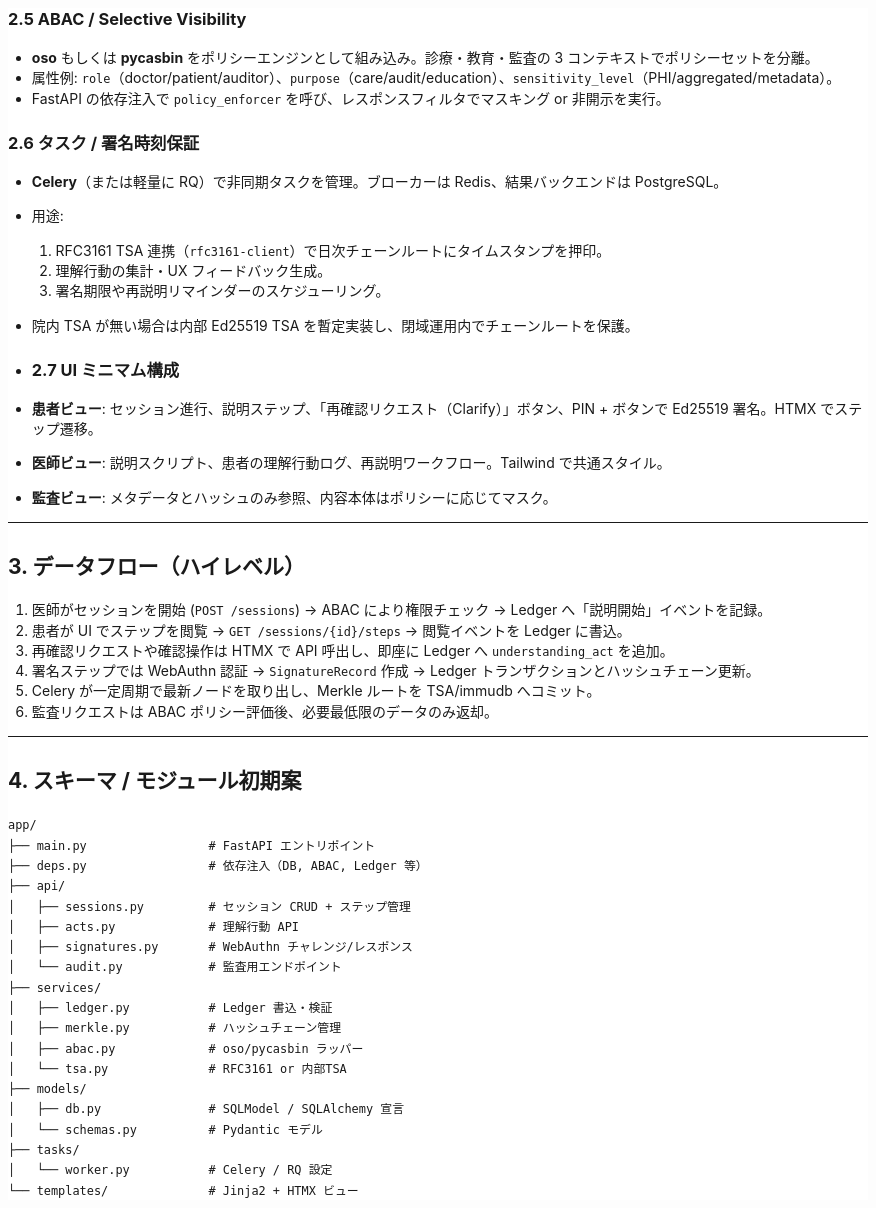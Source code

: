 ### 2.5 ABAC / Selective Visibility
- **oso** もしくは **pycasbin** をポリシーエンジンとして組み込み。診療・教育・監査の 3 コンテキストでポリシーセットを分離。
- 属性例: `role`（doctor/patient/auditor）、`purpose`（care/audit/education）、`sensitivity_level`（PHI/aggregated/metadata）。
- FastAPI の依存注入で `policy_enforcer` を呼び、レスポンスフィルタでマスキング or 非開示を実行。

### 2.6 タスク / 署名時刻保証
- **Celery**（または軽量に RQ）で非同期タスクを管理。ブローカーは Redis、結果バックエンドは PostgreSQL。
- 用途:
  1. RFC3161 TSA 連携（`rfc3161-client`）で日次チェーンルートにタイムスタンプを押印。
  2. 理解行動の集計・UX フィードバック生成。
  3. 署名期限や再説明リマインダーのスケジューリング。
- 院内 TSA が無い場合は内部 Ed25519 TSA を暫定実装し、閉域運用内でチェーンルートを保護。

- ### 2.7 UI ミニマム構成
- **患者ビュー**: セッション進行、説明ステップ、「再確認リクエスト（Clarify）」ボタン、PIN + ボタンで Ed25519 署名。HTMX でステップ遷移。
- **医師ビュー**: 説明スクリプト、患者の理解行動ログ、再説明ワークフロー。Tailwind で共通スタイル。
- **監査ビュー**: メタデータとハッシュのみ参照、内容本体はポリシーに応じてマスク。

---

## 3. データフロー（ハイレベル）

1. 医師がセッションを開始 (`POST /sessions`) → ABAC により権限チェック → Ledger へ「説明開始」イベントを記録。
2. 患者が UI でステップを閲覧 → `GET /sessions/{id}/steps` → 閲覧イベントを Ledger に書込。
3. 再確認リクエストや確認操作は HTMX で API 呼出し、即座に Ledger へ `understanding_act` を追加。
4. 署名ステップでは WebAuthn 認証 → `SignatureRecord` 作成 → Ledger トランザクションとハッシュチェーン更新。
5. Celery が一定周期で最新ノードを取り出し、Merkle ルートを TSA/immudb へコミット。
6. 監査リクエストは ABAC ポリシー評価後、必要最低限のデータのみ返却。

---

## 4. スキーマ / モジュール初期案

```text
app/
├── main.py                 # FastAPI エントリポイント
├── deps.py                 # 依存注入（DB, ABAC, Ledger 等）
├── api/
│   ├── sessions.py         # セッション CRUD + ステップ管理
│   ├── acts.py             # 理解行動 API
│   ├── signatures.py       # WebAuthn チャレンジ/レスポンス
│   └── audit.py            # 監査用エンドポイント
├── services/
│   ├── ledger.py           # Ledger 書込・検証
│   ├── merkle.py           # ハッシュチェーン管理
│   ├── abac.py             # oso/pycasbin ラッパー
│   └── tsa.py              # RFC3161 or 内部TSA
├── models/
│   ├── db.py               # SQLModel / SQLAlchemy 宣言
│   └── schemas.py          # Pydantic モデル
├── tasks/
│   └── worker.py           # Celery / RQ 設定
└── templates/              # Jinja2 + HTMX ビュー
```
